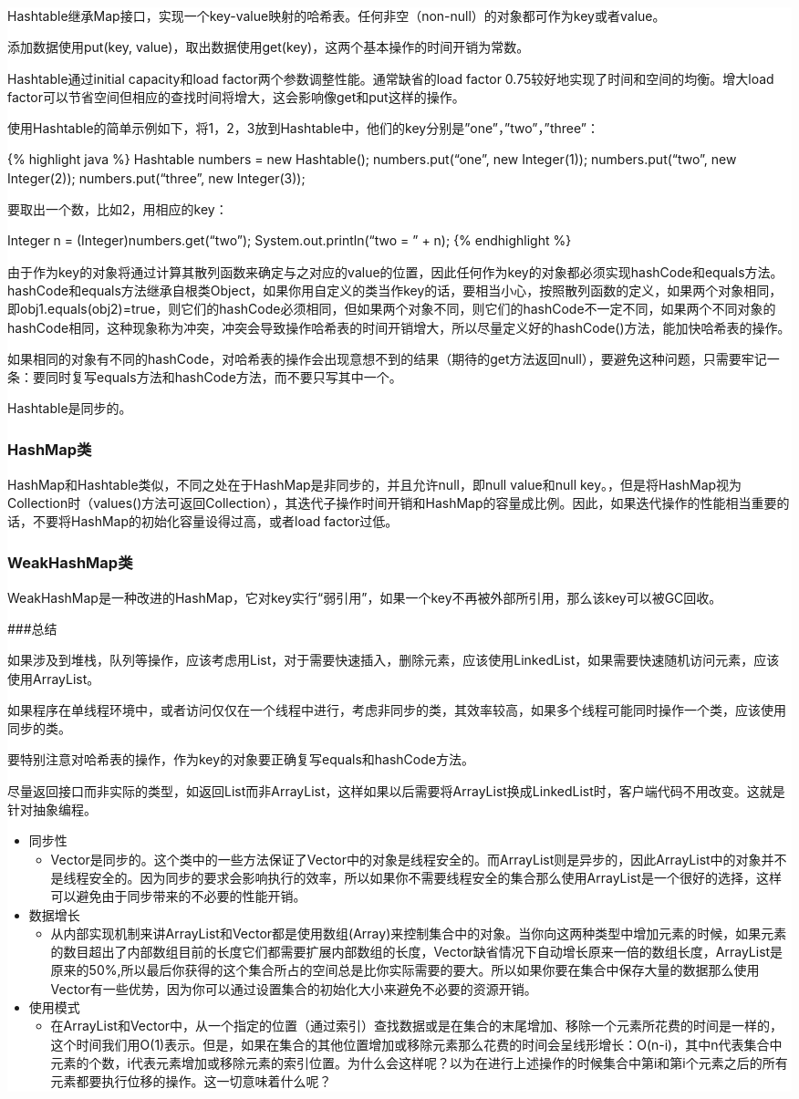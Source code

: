 Hashtable继承Map接口，实现一个key-value映射的哈希表。任何非空（non-null）的对象都可作为key或者value。

添加数据使用put(key, value)，取出数据使用get(key)，这两个基本操作的时间开销为常数。

Hashtable通过initial capacity和load factor两个参数调整性能。通常缺省的load factor 0.75较好地实现了时间和空间的均衡。增大load factor可以节省空间但相应的查找时间将增大，这会影响像get和put这样的操作。

使用Hashtable的简单示例如下，将1，2，3放到Hashtable中，他们的key分别是”one”，”two”，”three”：

{% highlight java %}
Hashtable numbers = new Hashtable();
numbers.put(“one”, new Integer(1));
numbers.put(“two”, new Integer(2));
numbers.put(“three”, new Integer(3));

要取出一个数，比如2，用相应的key：

Integer n = (Integer)numbers.get(“two”);
System.out.println(“two = ” + n);
{% endhighlight %}

由于作为key的对象将通过计算其散列函数来确定与之对应的value的位置，因此任何作为key的对象都必须实现hashCode和equals方法。hashCode和equals方法继承自根类Object，如果你用自定义的类当作key的话，要相当小心，按照散列函数的定义，如果两个对象相同，即obj1.equals(obj2)=true，则它们的hashCode必须相同，但如果两个对象不同，则它们的hashCode不一定不同，如果两个不同对象的hashCode相同，这种现象称为冲突，冲突会导致操作哈希表的时间开销增大，所以尽量定义好的hashCode()方法，能加快哈希表的操作。

如果相同的对象有不同的hashCode，对哈希表的操作会出现意想不到的结果（期待的get方法返回null），要避免这种问题，只需要牢记一条：要同时复写equals方法和hashCode方法，而不要只写其中一个。

Hashtable是同步的。

### HashMap类

HashMap和Hashtable类似，不同之处在于HashMap是非同步的，并且允许null，即null value和null key。，但是将HashMap视为Collection时（values()方法可返回Collection），其迭代子操作时间开销和HashMap的容量成比例。因此，如果迭代操作的性能相当重要的话，不要将HashMap的初始化容量设得过高，或者load factor过低。

### WeakHashMap类

WeakHashMap是一种改进的HashMap，它对key实行“弱引用”，如果一个key不再被外部所引用，那么该key可以被GC回收。

###总结

如果涉及到堆栈，队列等操作，应该考虑用List，对于需要快速插入，删除元素，应该使用LinkedList，如果需要快速随机访问元素，应该使用ArrayList。

如果程序在单线程环境中，或者访问仅仅在一个线程中进行，考虑非同步的类，其效率较高，如果多个线程可能同时操作一个类，应该使用同步的类。

要特别注意对哈希表的操作，作为key的对象要正确复写equals和hashCode方法。

尽量返回接口而非实际的类型，如返回List而非ArrayList，这样如果以后需要将ArrayList换成LinkedList时，客户端代码不用改变。这就是针对抽象编程。

* 同步性
  * Vector是同步的。这个类中的一些方法保证了Vector中的对象是线程安全的。而ArrayList则是异步的，因此ArrayList中的对象并不是线程安全的。因为同步的要求会影响执行的效率，所以如果你不需要线程安全的集合那么使用ArrayList是一个很好的选择，这样可以避免由于同步带来的不必要的性能开销。
* 数据增长
  * 从内部实现机制来讲ArrayList和Vector都是使用数组(Array)来控制集合中的对象。当你向这两种类型中增加元素的时候，如果元素的数目超出了内部数组目前的长度它们都需要扩展内部数组的长度，Vector缺省情况下自动增长原来一倍的数组长度，ArrayList是原来的50%,所以最后你获得的这个集合所占的空间总是比你实际需要的要大。所以如果你要在集合中保存大量的数据那么使用Vector有一些优势，因为你可以通过设置集合的初始化大小来避免不必要的资源开销。
* 使用模式
  * 在ArrayList和Vector中，从一个指定的位置（通过索引）查找数据或是在集合的末尾增加、移除一个元素所花费的时间是一样的，这个时间我们用O(1)表示。但是，如果在集合的其他位置增加或移除元素那么花费的时间会呈线形增长：O(n-i)，其中n代表集合中元素的个数，i代表元素增加或移除元素的索引位置。为什么会这样呢？以为在进行上述操作的时候集合中第i和第i个元素之后的所有元素都要执行位移的操作。这一切意味着什么呢？
